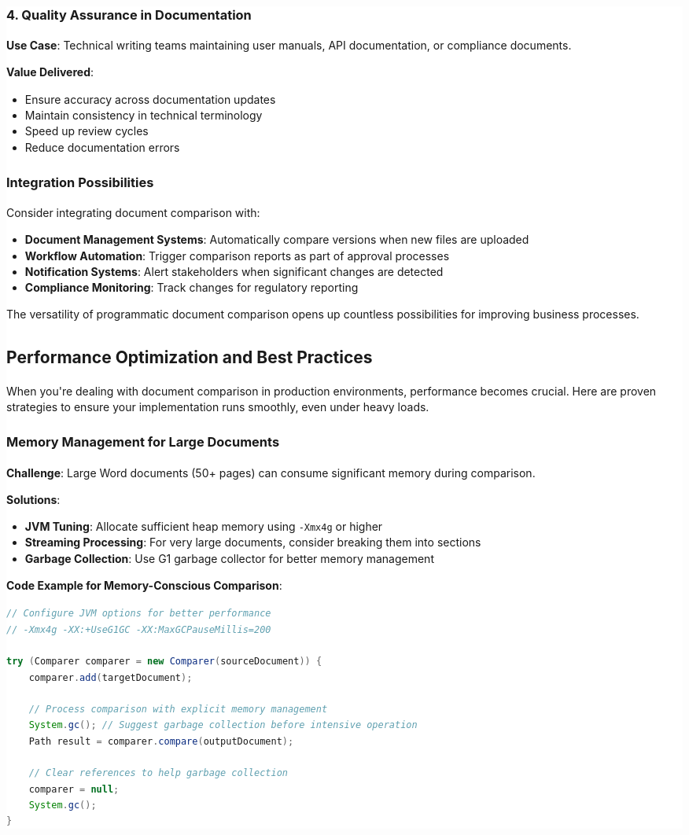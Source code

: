 ### 4. Quality Assurance in Documentation

**Use Case**: Technical writing teams maintaining user manuals, API documentation, or compliance documents.

**Value Delivered**:
- Ensure accuracy across documentation updates
- Maintain consistency in technical terminology
- Speed up review cycles
- Reduce documentation errors

### Integration Possibilities

Consider integrating document comparison with:
- **Document Management Systems**: Automatically compare versions when new files are uploaded
- **Workflow Automation**: Trigger comparison reports as part of approval processes  
- **Notification Systems**: Alert stakeholders when significant changes are detected
- **Compliance Monitoring**: Track changes for regulatory reporting

The versatility of programmatic document comparison opens up countless possibilities for improving business processes.

## Performance Optimization and Best Practices

When you're dealing with document comparison in production environments, performance becomes crucial. Here are proven strategies to ensure your implementation runs smoothly, even under heavy loads.

### Memory Management for Large Documents

**Challenge**: Large Word documents (50+ pages) can consume significant memory during comparison.

**Solutions**:
- **JVM Tuning**: Allocate sufficient heap memory using `-Xmx4g` or higher
- **Streaming Processing**: For very large documents, consider breaking them into sections
- **Garbage Collection**: Use G1 garbage collector for better memory management

**Code Example for Memory-Conscious Comparison**:
```java
// Configure JVM options for better performance
// -Xmx4g -XX:+UseG1GC -XX:MaxGCPauseMillis=200

try (Comparer comparer = new Comparer(sourceDocument)) {
    comparer.add(targetDocument);
    
    // Process comparison with explicit memory management
    System.gc(); // Suggest garbage collection before intensive operation
    Path result = comparer.compare(outputDocument);
    
    // Clear references to help garbage collection
    comparer = null;
    System.gc();
}
```

